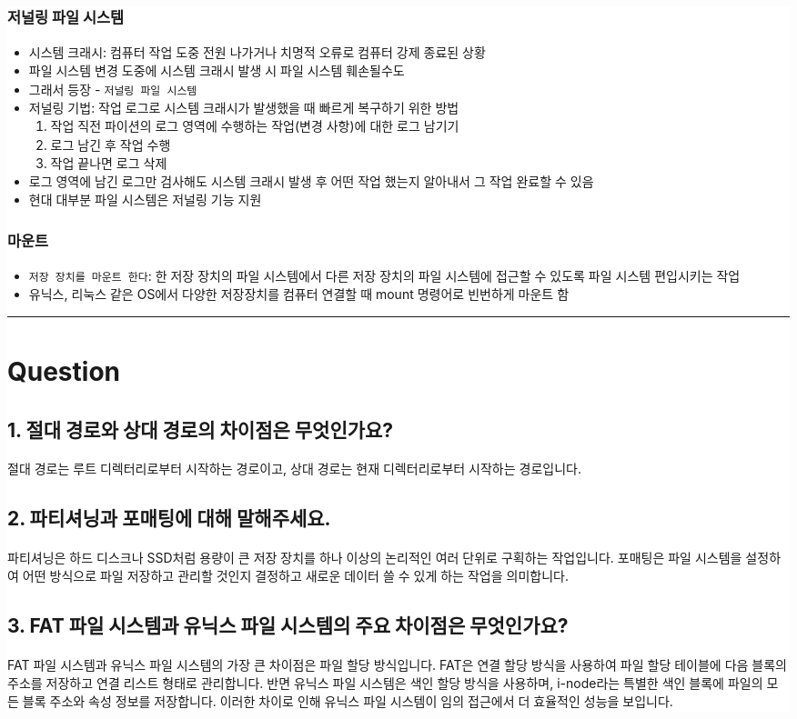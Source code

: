 ### 저널링 파일 시스템
- 시스템 크래시: 컴퓨터 작업 도중 전원 나가거나 치명적 오류로 컴퓨터 강제 종료된 상황
- 파일 시스템 변경 도중에 시스템 크래시 발생 시 파일 시스템 훼손될수도
- 그래서 등장 - `저널링 파일 시스템`
- 저널링 기법: 작업 로그로 시스템 크래시가 발생했을 때 빠르게 복구하기 위한 방법
  1. 작업 직전 파이션의 로그 영역에 수행하는 작업(변경 사항)에 대한 로그 남기기
  2. 로그 남긴 후 작업 수행
  3. 작업 끝나면 로그 삭제
- 로그 영역에 남긴 로그만 검사해도 시스템 크래시 발생 후 어떤 작업 했는지 알아내서 그 작업 완료할 수 있음
- 현대 대부분 파일 시스템은 저널링 기능 지원

### 마운트
- `저장 장치를 마운트 한다`: 한 저장 장치의 파일 시스템에서 다른 저장 장치의 파일 시스템에 접근할 수 있도록 파일 시스템 편입시키는 작업
- 유닉스, 리눅스 같은 OS에서 다양한 저장장치를 컴퓨터 연결할 때 mount 명령어로 빈번하게 마운트 함

---
# Question
## 1. 절대 경로와 상대 경로의 차이점은 무엇인가요?
절대 경로는 루트 디렉터리로부터 시작하는 경로이고, 상대 경로는 현재 디렉터리로부터 시작하는 경로입니다.

## 2. 파티셔닝과 포매팅에 대해 말해주세요.
파티셔닝은 하드 디스크나 SSD처럼 용량이 큰 저장 장치를 하나 이상의 논리적인 여러 단위로 구획하는 작업입니다.
포매팅은 파일 시스템을 설정하여 어떤 방식으로 파일 저장하고 관리할 것인지 결정하고 새로운 데이터 쓸 수 있게 하는 작업을 의미합니다.

## 3. FAT 파일 시스템과 유닉스 파일 시스템의 주요 차이점은 무엇인가요?
FAT 파일 시스템과 유닉스 파일 시스템의 가장 큰 차이점은 파일 할당 방식입니다. FAT은 연결 할당 방식을 사용하여 파일 할당 테이블에 다음 블록의 주소를 저장하고 연결 리스트 형태로 관리합니다. 
반면 유닉스 파일 시스템은 색인 할당 방식을 사용하며, i-node라는 특별한 색인 블록에 파일의 모든 블록 주소와 속성 정보를 저장합니다. 이러한 차이로 인해 유닉스 파일 시스템이 임의 접근에서 더 효율적인 성능을 보입니다.